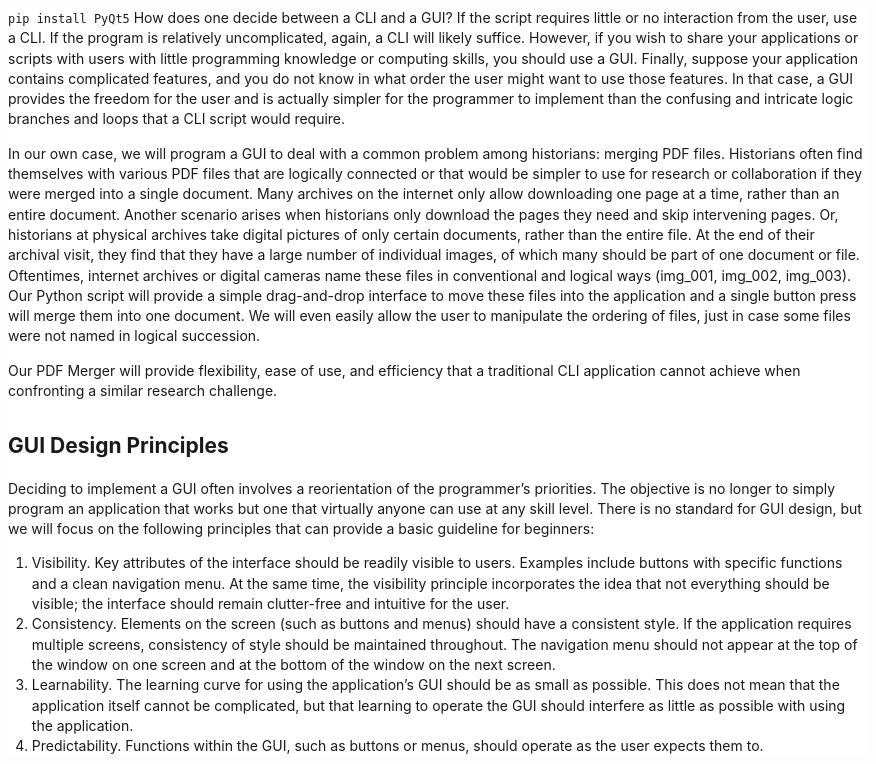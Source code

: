 ```pip install PyQt5```
How does one decide between a CLI and a GUI? If the script requires little or no interaction from the user, use a CLI.
If the program is relatively uncomplicated, again, a CLI will likely suffice. However, if you wish to share your applications
or scripts with users with little programming knowledge or computing skills, you should use a GUI. Finally, suppose your
application contains complicated features, and you do not know in what order the user might want to use those features.
In that case, a GUI provides the freedom for the user and is actually simpler for the programmer to implement than the
confusing and intricate logic branches and loops that a CLI script would require.

In our own case, we will program a GUI to deal with a common problem among historians: merging PDF files. Historians often
find themselves with various PDF files that are logically connected or that would be simpler to use for research or collaboration
if they were merged into a single document. Many archives on the internet only allow downloading one page at a time, rather than
an entire document. Another scenario arises when historians only download the pages they need and skip intervening pages. Or,
historians at physical archives take digital pictures of only certain documents, rather than the entire file. At the end of their archival visit, they find
that they have a large number of individual images, of which many should be part of one document or file. Oftentimes, internet
archives or digital cameras name these files in conventional and logical ways (img_001, img_002, img_003). Our Python
script will provide a simple drag-and-drop interface to move these files into the application and a single button press
will merge them into one document. We will even easily allow the user to manipulate the ordering of files, just in case some
files were not named in logical succession.

Our PDF Merger will provide flexibility, ease of use, and efficiency that a traditional CLI application cannot achieve when
confronting a similar research challenge.

## GUI Design Principles

Deciding to implement a GUI often involves a reorientation of the programmer’s priorities. The objective is no longer to
simply program an application that works but one that virtually anyone can use at any skill level. There is no standard for
GUI design, but we will focus on the following principles that can provide a basic guideline for beginners:

1. Visibility. Key attributes of the interface should be readily visible to users. Examples include buttons with specific
   functions and a clean navigation menu. At the same time, the visibility principle incorporates the idea that not everything
   should be visible; the interface should remain clutter-free and intuitive for the user.
2. Consistency. Elements on the screen (such as buttons and menus) should have a consistent style. If the application requires
   multiple screens, consistency of style should be maintained throughout. The navigation menu should not appear at the top of
   the window on one screen and at the bottom of the window on the next screen.
3. Learnability. The learning curve for using the application’s GUI should be as small as possible. This does not
   mean that the application itself cannot be complicated, but that learning to operate the GUI should interfere as
   little as possible with using the application.
4. Predictability. Functions within the GUI, such as buttons or menus, should operate as the user expects them to.
```